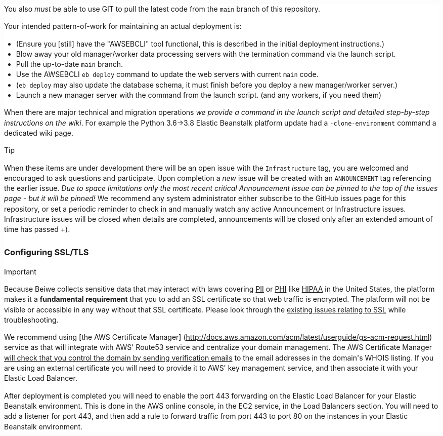 You also _must_ be able to use GIT to pull the latest code from the `main` branch of this repository.

Your intended pattern-of-work for maintaining an actual deployment is:
- (Ensure you [still] have the "AWSEBCLI" tool functional, this is described in the initial deployment instructions.)
- Blow away your old manager/worker data processing servers with the termination command via the launch script.
- Pull the up-to-date `main` branch.
- Use the AWSEBCLI `eb deploy` command to update the web servers with current `main` code.
- (`eb deploy` may also update the database schema, it must finish before you deploy a new manager/worker server.)
- Launch a new manager server with the command from the launch script. (and any workers, if you need them)

When there are major technical and migration operations _we provide a command in the launch script and detailed step-by-step instructions on the wiki_. For example the Python 3.6->3.8 Elastic Beanstalk platform update had a `-clone-environment` command a dedicated wiki page.

> [!TIP]
> When these items are under development there will be an open issue with the `Infrastructure` tag, you are welcomed and encouraged to ask questions and participate. Upon completion a *new* issue will be created with an `ANNOUNCEMENT` tag referencing the earlier issue.
> _Due to space limitations only the most recent critical Announcement issue can be pinned to the top of the issues page - but it will be pinned!_
> We recommend any system administrator either subscribe to the GitHub issues page for this repository, or set a periodic reminder to check in and manually watch any active Announcement or Infrastructure issues. Infrastructure issues will be closed when details are completed, announcements will be closed only after an extended amount of time has passed +).


### Configuring SSL/TLS
> [!IMPORTANT]
> Because Beiwe collects sensitive data that may interact with laws covering [PII](https://en.wikipedia.org/wiki/Personal_data) or [PHI](https://en.wikipedia.org/wiki/Protected_health_information) like [HIPAA](https://en.wikipedia.org/wiki/Health_Insurance_Portability_and_Accountability_Act) in the United States, the platform makes it a <b>fundamental requirement</b> that you to add an SSL certificate so that web traffic is encrypted. The platform will not be visible or accessible in any way without that SSL certificate. Please look through the [existing issues relating to SSL](https://github.com/onnela-lab/beiwe-backend/issues?q=is%3Aissue+ssl) while troubleshooting.

We recommend using [the AWS Certificate Manager] (http://docs.aws.amazon.com/acm/latest/userguide/gs-acm-request.html) service as that will integrate with AWS' Route53 service and centralize your domain management. The AWS Certificate Manager [will check that you control the domain by sending verification emails](http://docs.aws.amazon.com/acm/latest/userguide/gs-acm-validate.html) to the email addresses in the domain's WHOIS listing. If you are using an external certificate you will need to provide it to AWS' key management service, and then associate it with your Elastic Load Balancer.

After deployment is completed you will need to enable the port 443 forwarding on the Elastic Load Balancer for your Elastic Beanstalk environment. This is done in the AWS online console, in the EC2 service, in the Load Balancers section. You will need to add a listener for port 443, and then add a rule to forward traffic from port 443 to port 80 on the instances in your Elastic Beanstalk environment.
